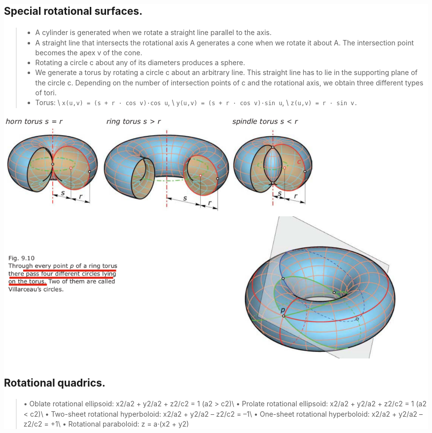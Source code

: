 ## Special rotational surfaces.
> - A cylinder is generated when we rotate a straight line parallel to the axis.
> - A straight line that intersects the rotational axis A generates a cone when we rotate it about A. The intersection point becomes the apex v of the cone.
> - Rotating a circle c about any of its diameters produces a sphere.
> - We generate a torus by rotating a circle c about an arbitrary line. This straight line has to lie in the supporting plane of the circle c. Depending on the number of intersection points of c and the rotational axis, we obtain three different types of tori.
> - Torus: \\
`x(u,v) = (s + r · cos v)·cos u`, \\
`y(u,v) = (s + r · cos v)·sin u`, \\
`z(u,v) = r · sin v.`
<img src="/images/posts/AG/torus.png" height="200" width="630">

<img src="/images/posts/AG/villarceau circle.png" height="288" width="800">

## Rotational quadrics.
> • Oblate rotational ellipsoid: x2/a2 + y2/a2 + z2/c2 = 1 (a2 > c2)\\
> • Prolate rotational ellipsoid: x2/a2 + y2/a2 + z2/c2 = 1 (a2 < c2)\\
> • Two-sheet rotational hyperboloid: x2/a2 + y2/a2 – z2/c2 = –1\\
> • One-sheet rotational hyperboloid: x2/a2 + y2/a2 – z2/c2 = +1\\
> • Rotational paraboloid: z = a·(x2 + y2)